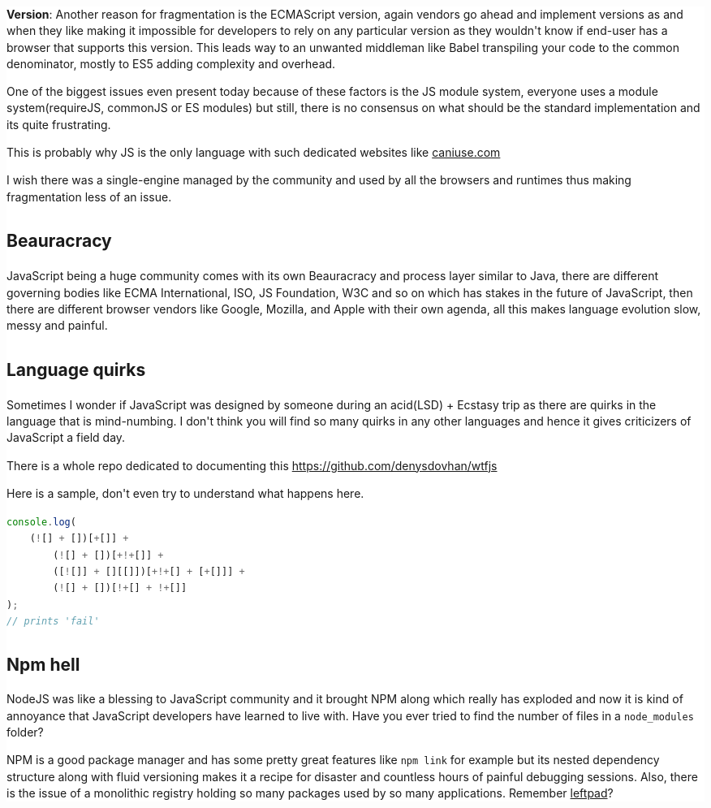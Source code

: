 **Version**: Another reason for fragmentation is the ECMAScript version, again vendors go ahead and implement versions as and when they like making it impossible for developers to rely on any particular version as they wouldn't know if end-user has a browser that supports this version. This leads way to an unwanted middleman like Babel transpiling your code to the common denominator, mostly to ES5 adding complexity and overhead.

One of the biggest issues even present today because of these factors is the JS module system, everyone uses a module system(requireJS, commonJS or ES modules) but still, there is no consensus on what should be the standard implementation and its quite frustrating.

This is probably why JS is the only language with such dedicated websites like [caniuse.com](https://caniuse.com/#search=modules)

I wish there was a single-engine managed by the community and used by all the browsers and runtimes thus making fragmentation less of an issue.

## Beauracracy

JavaScript being a huge community comes with its own Beauracracy and process layer similar to Java, there are different governing bodies like ECMA International, ISO, JS Foundation, W3C and so on which has stakes in the future of JavaScript, then there are different browser vendors like Google, Mozilla, and Apple with their own agenda, all this makes language evolution slow, messy and painful.

## Language quirks

Sometimes I wonder if JavaScript was designed by someone during an acid(LSD) + Ecstasy trip as there are quirks in the language that is mind-numbing. I don't think you will find so many quirks in any other languages and hence it gives criticizers of JavaScript a field day.

There is a whole repo dedicated to documenting this https://github.com/denysdovhan/wtfjs

Here is a sample, don't even try to understand what happens here.

```javascript
console.log(
    (![] + [])[+[]] +
        (![] + [])[+!+[]] +
        ([![]] + [][[]])[+!+[] + [+[]]] +
        (![] + [])[!+[] + !+[]]
);
// prints 'fail'
```

## Npm hell

NodeJS was like a blessing to JavaScript community and it brought NPM along which really has exploded and now it is kind of annoyance that JavaScript developers have learned to live with. Have you ever tried to find the number of files in a `node_modules` folder?

NPM is a good package manager and has some pretty great features like `npm link` for example but its nested dependency structure along with fluid versioning makes it a recipe for disaster and countless hours of painful debugging sessions. Also, there is the issue of a monolithic registry holding so many packages used by so many applications. Remember [leftpad](https://blog.npmjs.org/post/141577284765/kik-left-pad-and-npm)?
